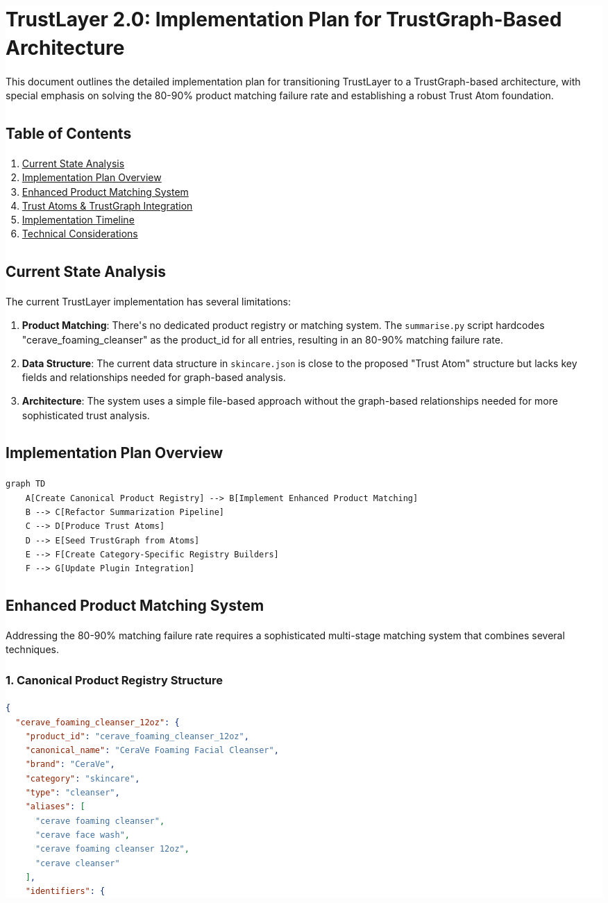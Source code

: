 # TrustLayer 2.0: Implementation Plan for TrustGraph-Based Architecture

This document outlines the detailed implementation plan for transitioning TrustLayer to a TrustGraph-based architecture, with special emphasis on solving the 80-90% product matching failure rate and establishing a robust Trust Atom foundation.

## Table of Contents

1. [Current State Analysis](#current-state-analysis)
2. [Implementation Plan Overview](#implementation-plan-overview)
3. [Enhanced Product Matching System](#enhanced-product-matching-system)
4. [Trust Atoms & TrustGraph Integration](#trust-atoms--trustgraph-integration)
5. [Implementation Timeline](#implementation-timeline)
6. [Technical Considerations](#technical-considerations)

## Current State Analysis

The current TrustLayer implementation has several limitations:

1. **Product Matching**: There's no dedicated product registry or matching system. The `summarise.py` script hardcodes "cerave_foaming_cleanser" as the product_id for all entries, resulting in an 80-90% matching failure rate.

2. **Data Structure**: The current data structure in `skincare.json` is close to the proposed "Trust Atom" structure but lacks key fields and relationships needed for graph-based analysis.

3. **Architecture**: The system uses a simple file-based approach without the graph-based relationships needed for more sophisticated trust analysis.

## Implementation Plan Overview

```mermaid
graph TD
    A[Create Canonical Product Registry] --> B[Implement Enhanced Product Matching]
    B --> C[Refactor Summarization Pipeline]
    C --> D[Produce Trust Atoms]
    D --> E[Seed TrustGraph from Atoms]
    E --> F[Create Category-Specific Registry Builders]
    F --> G[Update Plugin Integration]
```

## Enhanced Product Matching System

Addressing the 80-90% matching failure rate requires a sophisticated multi-stage matching system that combines several techniques.

### 1. Canonical Product Registry Structure

```json
{
  "cerave_foaming_cleanser_12oz": {
    "product_id": "cerave_foaming_cleanser_12oz",
    "canonical_name": "CeraVe Foaming Facial Cleanser",
    "brand": "CeraVe",
    "category": "skincare",
    "type": "cleanser",
    "aliases": [
      "cerave foaming cleanser",
      "cerave face wash",
      "cerave foaming cleanser 12oz",
      "cerave cleanser"
    ],
    "identifiers": {
```